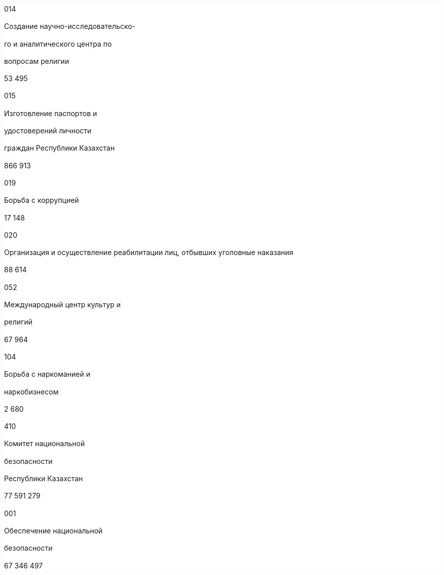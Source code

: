 014

Со­зда­ние на­уч­но-ис­сле­до­ва­тель­ско-

го и ана­ли­ти­че­ско­го цен­тра по

во­про­сам ре­ли­гии

53 495

015

Из­го­тов­ле­ние пас­пор­тов и

удо­сто­ве­ре­ний лич­но­сти

граж­дан Рес­пуб­ли­ки Ка­зах­стан

866 913

019

Борь­ба с кор­руп­ци­ей

17 148

020

Ор­га­ни­за­ция и осу­ществ­ле­ние ре­а­би­ли­та­ции лиц, от­быв­ших уго­лов­ные на­ка­за­ния

88 614

052

Меж­ду­на­род­ный центр куль­тур и

ре­ли­гий

67 964

104

Борь­ба с нар­ко­ма­ни­ей и

нар­ко­биз­не­сом

2 680

410

Ко­ми­тет на­ци­о­наль­ной

без­опас­но­сти

Рес­пуб­ли­ки Ка­зах­стан

77 591 279

001

Обес­пе­че­ние на­ци­о­наль­ной

без­опас­но­сти

67 346 497
